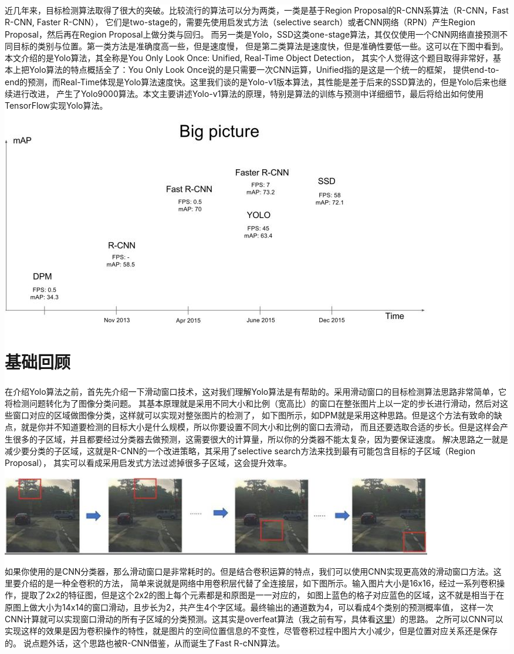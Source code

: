 
近几年来，目标检测算法取得了很大的突破。比较流行的算法可以分为两类，一类是基于Region Proposal的R-CNN系算法（R-CNN，Fast R-CNN, Faster R-CNN），
它们是two-stage的，需要先使用启发式方法（selective search）或者CNN网络（RPN）产生Region Proposal，然后再在Region Proposal上做分类与回归。
而另一类是Yolo，SSD这类one-stage算法，其仅仅使用一个CNN网络直接预测不同目标的类别与位置。第一类方法是准确度高一些，但是速度慢，
但是第二类算法是速度快，但是准确性要低一些。这可以在下图中看到。本文介绍的是Yolo算法，其全称是You Only Look Once: Unified, Real-Time Object Detection，
其实个人觉得这个题目取得非常好，基本上把Yolo算法的特点概括全了：You Only Look Once说的是只需要一次CNN运算，Unified指的是这是一个统一的框架，
提供end-to-end的预测，而Real-Time体现是Yolo算法速度快。这里我们谈的是Yolo-v1版本算法，其性能是差于后来的SSD算法的，但是Yolo后来也继续进行改进，
产生了Yolo9000算法。本文主要讲述Yolo-v1算法的原理，特别是算法的训练与预测中详细细节，最后将给出如何使用TensorFlow实现Yolo算法。

![](/assets/img/Objective/YOLO3.jpg)

# 基础回顾 #

在介绍Yolo算法之前，首先先介绍一下滑动窗口技术，这对我们理解Yolo算法是有帮助的。采用滑动窗口的目标检测算法思路非常简单，它将检测问题转化为了图像分类问题。
其基本原理就是采用不同大小和比例（宽高比）的窗口在整张图片上以一定的步长进行滑动，然后对这些窗口对应的区域做图像分类，这样就可以实现对整张图片的检测了，
如下图所示，如DPM就是采用这种思路。但是这个方法有致命的缺点，就是你并不知道要检测的目标大小是什么规模，所以你要设置不同大小和比例的窗口去滑动，
而且还要选取合适的步长。但是这样会产生很多的子区域，并且都要经过分类器去做预测，这需要很大的计算量，所以你的分类器不能太复杂，因为要保证速度。
解决思路之一就是减少要分类的子区域，这就是R-CNN的一个改进策略，其采用了selective search方法来找到最有可能包含目标的子区域（Region Proposal），
其实可以看成采用启发式方法过滤掉很多子区域，这会提升效率。

![](/assets/img/Objective/YOLO4.jpg)

如果你使用的是CNN分类器，那么滑动窗口是非常耗时的。但是结合卷积运算的特点，我们可以使用CNN实现更高效的滑动窗口方法。这里要介绍的是一种全卷积的方法，
简单来说就是网络中用卷积层代替了全连接层，如下图所示。输入图片大小是16x16，经过一系列卷积操作，提取了2x2的特征图，但是这个2x2的图上每个元素都是和原图是一一对应的，
如图上蓝色的格子对应蓝色的区域，这不就是相当于在原图上做大小为14x14的窗口滑动，且步长为2，共产生4个字区域。最终输出的通道数为4，可以看成4个类别的预测概率值，
这样一次CNN计算就可以实现窗口滑动的所有子区域的分类预测。这其实是overfeat算法（我之前有写，具体看[这里](https://twistedw.github.io/2018/03/03/Overfeat.html)）的思路。
之所可以CNN可以实现这样的效果是因为卷积操作的特性，就是图片的空间位置信息的不变性，尽管卷积过程中图片大小减少，但是位置对应关系还是保存的。
说点题外话，这个思路也被R-CNN借鉴，从而诞生了Fast R-cNN算法。
